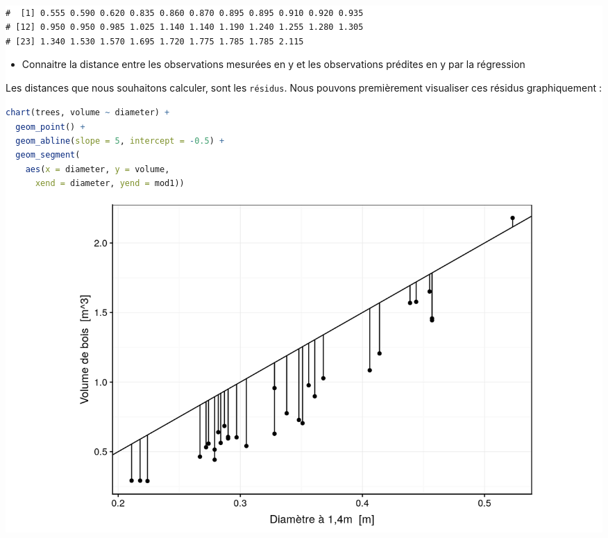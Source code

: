 ```
#  [1] 0.555 0.590 0.620 0.835 0.860 0.870 0.895 0.895 0.910 0.920 0.935
# [12] 0.950 0.950 0.985 1.025 1.140 1.140 1.190 1.240 1.255 1.280 1.305
# [23] 1.340 1.530 1.570 1.695 1.720 1.775 1.785 1.785 2.115
```

- Connaitre la distance entre les observations mesurées en y et les observations prédites en y par la régression

Les distances que nous souhaitons calculer, sont les `résidus`. Nous pouvons premièrement visualiser ces résidus graphiquement :


```r
chart(trees, volume ~ diameter) +
  geom_point() +
  geom_abline(slope = 5, intercept = -0.5) +
  geom_segment(
    aes(x = diameter, y = volume, 
      xend = diameter, yend = mod1))
```

<img src="01-mod-lineaire_files/figure-html/unnamed-chunk-9-1.png" width="672" style="display: block; margin: auto;" />
